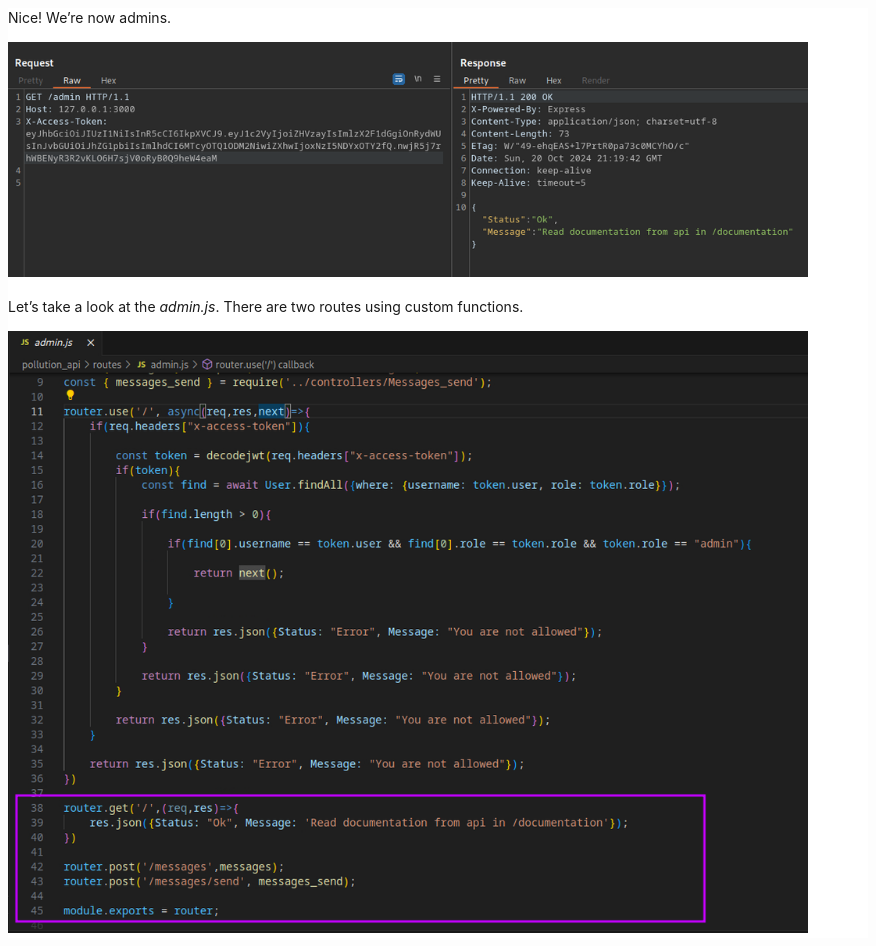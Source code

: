 Nice! We’re now admins.

<img src="/assets/img/pollution/image 40.png" alt="image 40.png" style="width:800px;">

Let’s take a look at the *admin.js*. There are two routes using custom functions.

<img src="/assets/img/pollution/image 41.png" alt="image 41.png" style="width:800px;">
